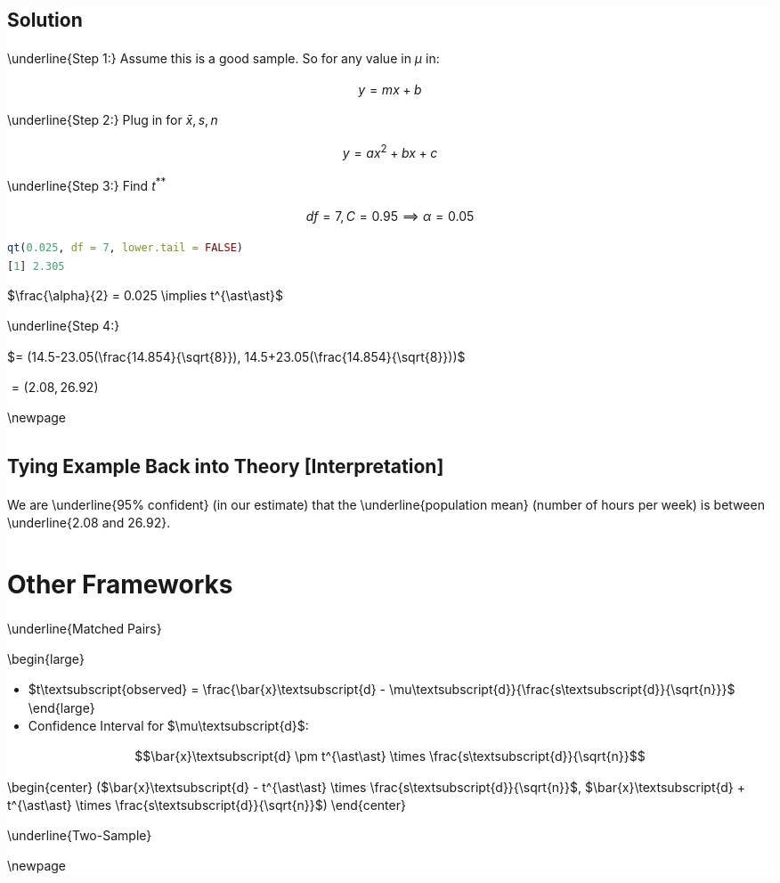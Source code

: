 ## Solution

\underline{Step 1:} Assume this is a good sample. So for any value in $\mu$ in:

$$y = mx + b$$

\underline{Step 2:} Plug in for $\bar{x}, s, n$

$$y = ax^2 + bx + c$$

\underline{Step 3:} Find $t^{\ast\ast}$

$$df = 7, C = 0.95 \implies \alpha = 0.05$$

```r
qt(0.025, df = 7, lower.tail = FALSE)
[1] 2.305
```

$\frac{\alpha}{2} = 0.025 \implies t^{\ast\ast}$

\underline{Step 4:}

$= (14.5-23.05(\frac{14.854}{\sqrt{8}}), 14.5+23.05(\frac{14.854}{\sqrt{8}}))$

$= (2.08, 26.92)$

\newpage

## Tying Example Back into Theory [Interpretation]

We are \underline{95\% confident} (in our estimate) that the \underline{population mean} (number of hours per week) is between \underline{2.08 and 26.92}.


# Other Frameworks

\underline{Matched Pairs}

\begin{large}
- $t\textsubscript{observed} = \frac{\bar{x}\textsubscript{d} - \mu\textsubscript{d}}{\frac{s\textsubscript{d}}{\sqrt{n}}}$
\end{large}
- Confidence Interval for  $\mu\textsubscript{d}$:

$$\bar{x}\textsubscript{d} \pm t^{\ast\ast} \times \frac{s\textsubscript{d}}{\sqrt{n}}$$

\begin{center}
($\bar{x}\textsubscript{d} - t^{\ast\ast} \times \frac{s\textsubscript{d}}{\sqrt{n}}$, $\bar{x}\textsubscript{d} + t^{\ast\ast} \times \frac{s\textsubscript{d}}{\sqrt{n}}$)
\end{center}

\underline{Two-Sample}






\newpage
